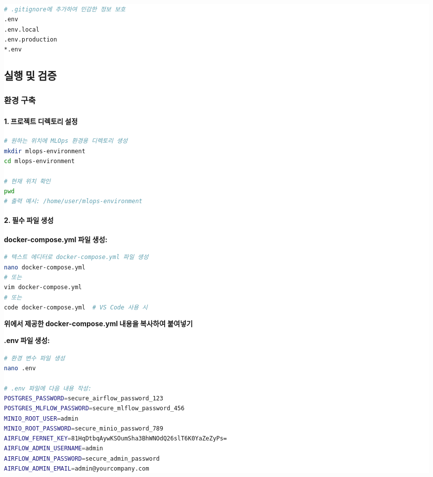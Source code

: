 ```bash
# .gitignore에 추가하여 민감한 정보 보호
.env
.env.local
.env.production
*.env
```

## 실행 및 검증

### 환경 구축

#### 1. 프로젝트 디렉토리 설정

```bash
# 원하는 위치에 MLOps 환경용 디렉토리 생성
mkdir mlops-environment
cd mlops-environment

# 현재 위치 확인
pwd
# 출력 예시: /home/user/mlops-environment
```

#### 2. 필수 파일 생성

**docker-compose.yml 파일 생성:**
```bash
# 텍스트 에디터로 docker-compose.yml 파일 생성
nano docker-compose.yml
# 또는
vim docker-compose.yml
# 또는
code docker-compose.yml  # VS Code 사용 시
```

**위에서 제공한 docker-compose.yml 내용을 복사하여 붙여넣기**

**.env 파일 생성:**
```bash
# 환경 변수 파일 생성
nano .env

# .env 파일에 다음 내용 작성:
POSTGRES_PASSWORD=secure_airflow_password_123
POSTGRES_MLFLOW_PASSWORD=secure_mlflow_password_456
MINIO_ROOT_USER=admin
MINIO_ROOT_PASSWORD=secure_minio_password_789
AIRFLOW_FERNET_KEY=81HqDtbqAywKSOumSha3BhWNOdQ26slT6K0YaZeZyPs=
AIRFLOW_ADMIN_USERNAME=admin
AIRFLOW_ADMIN_PASSWORD=secure_admin_password
AIRFLOW_ADMIN_EMAIL=admin@yourcompany.com
```
